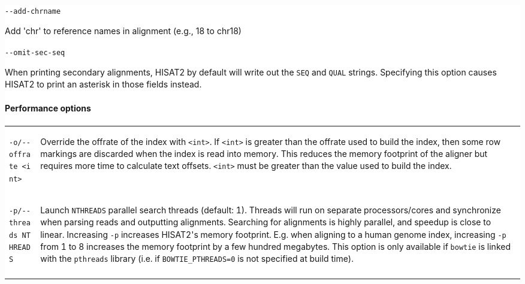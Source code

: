     --add-chrname

</td><td>

Add 'chr' to reference names in alignment (e.g., 18 to chr18)

</td></tr>
<tr><td id="hisat2-options-omit-sec-seq">

[`--omit-sec-seq`]: #hisat2-options-omit-sec-seq

    --omit-sec-seq

</td><td>

When printing secondary alignments, HISAT2 by default will write out the `SEQ`
and `QUAL` strings.  Specifying this option causes HISAT2 to print an asterisk
in those fields instead.

</td></tr>


</table>

#### Performance options

<table><tr>

<td id="hisat2-options-o">

[`-o`/`--offrate`]: #hisat2-options-o
[`-o`]: #hisat2-options-o
[`--offrate`]: #hisat2-options-o

    -o/--offrate <int>

</td><td>

Override the offrate of the index with `<int>`.  If `<int>` is greater
than the offrate used to build the index, then some row markings are
discarded when the index is read into memory.  This reduces the memory
footprint of the aligner but requires more time to calculate text
offsets.  `<int>` must be greater than the value used to build the
index.

</td></tr>
<tr><td id="hisat2-options-p">

[`-p`/`--threads`]: #hisat2-options-p
[`-p`]: #hisat2-options-p

    -p/--threads NTHREADS

</td><td>

Launch `NTHREADS` parallel search threads (default: 1).  Threads will run on
separate processors/cores and synchronize when parsing reads and outputting
alignments.  Searching for alignments is highly parallel, and speedup is close
to linear.  Increasing `-p` increases HISAT2's memory footprint. E.g. when
aligning to a human genome index, increasing `-p` from 1 to 8 increases the
memory footprint by a few hundred megabytes.  This option is only available if
`bowtie` is linked with the `pthreads` library (i.e. if `BOWTIE_PTHREADS=0` is
not specified at build time).

</td></tr>
<tr><td id="hisat2-options-reorder">


[HISAT2]:          http://ccb.jhu.edu/software/hisat2
[HISAT]:           http://ccb.jhu.edu/software/hisat
[Bowtie2]:         http://bowtie-bio.sf.net/bowtie2
[Bowtie]:          http://bowtie-bio.sf.net
[Bowtie1]:         http://bowtie-bio.sf.net
[GCSA]:            http://ieeexplore.ieee.org/xpls/abs_all.jsp?arnumber=6698337&tag=1
[Burrows-Wheeler Transform]: http://en.wikipedia.org/wiki/Burrows-Wheeler_transform
[BWT]:             http://en.wikipedia.org/wiki/Burrows-Wheeler_transform
[FM Index]:        http://en.wikipedia.org/wiki/FM-index
[SAM]:             http://samtools.sourceforge.net/SAM1.pdf
[SAMtools]:        http://samtools.sourceforge.net
[GATK]:            http://www.broadinstitute.org/gsa/wiki/index.php/The_Genome_Analysis_Toolkit
[TopHat2]:         http://ccb.jhu.edu/software/tophat
[Cufflinks]:       http://cufflinks.cbcb.umd.edu/
[Crossbow]:        http://bowtie-bio.sf.net/crossbow
[Myrna]:           http://bowtie-bio.sf.net/myrna
[Bowtie paper]:    http://genomebiology.com/2009/10/3/R25
[GPLv3 license]:   http://www.gnu.org/licenses/gpl-3.0.html
[Cygwin]:   http://www.cygwin.com/
[MinGW]:    http://www.mingw.org/
[MSYS]:     http://www.mingw.org/wiki/msys
[zlib]:     http://cygwin.com/packages/mingw-zlib/
[pthreads]: http://sourceware.org/pthreads-win32/
[GnuWin32]: http://gnuwin32.sf.net/packages/coreutils.htm
[Download]: https://sourceforge.net/projects/bowtie-bio/files/bowtie2/
[sourceforge site]: https://sourceforge.net/projects/bowtie-bio/files/bowtie2/
[source package]: http://ccb.jhu.edu/software/hisat2/downloads/hisat2-2.0.0-beta-source.zip
[Xcode]:    http://developer.apple.com/xcode/
[NCBI-NGS]: https://github.com/ncbi/ngs/wiki/Downloads 
[PATH environment variable]: http://en.wikipedia.org/wiki/PATH_(variable)
[PATH]: http://en.wikipedia.org/wiki/PATH_(variable)
[valid alignment]: #valid-alignments-meet-or-exceed-the-minimum-score-threshold
[SAM specification]: http://samtools.sourceforge.net/SAM1.pdf
[`-x`]: #hisat2-options-x
[`-1`]: #hisat2-options-1
[`-2`]: #hisat2-options-2
[`-U`]: #hisat2-options-U
[`--sra-acc`]: #hisat2-options-sra-acc
[SRA-MANUAL]:	     https://github.com/ncbi/sra-tools/wiki/Toolkit-Configuration
[`-S`]: #hisat2-options-S
[`-q`]: #hisat2-options-q
[`--qseq`]: #hisat2-options-qseq
[`-f`]: #hisat2-options-f
[`-r`]: #hisat2-options-r
[`-c`]: #hisat2-options-c
[`-s`/`--skip`]: #hisat2-options-s
[`-s`]: #hisat2-options-s
[`-u`/`--qupto`]: #hisat2-options-u
[`-u`]: #hisat2-options-u
[`-5`/`--trim5`]: #hisat2-options-5
[`-5`]: #hisat2-options-5
[`-3`/`--trim3`]: #hisat2-options-3
[`-3`]: #hisat2-options-3
[`--phred33`]: #hisat2-options-phred33-quals
[Phred quality]: http://en.wikipedia.org/wiki/Phred_quality_score
[`--phred64`]: #hisat2-options-phred64-quals
[`--solexa-quals`]: #hisat2-options-solexa-quals
[`--int-quals`]: #hisat2-options-int-quals
[`--n-ceil`]: #hisat2-options-n-ceil
[filtered out]: #filtering
[`--ignore-quals`]: #hisat2-options-ignore-quals
[`--nofw`]: #hisat2-options-nofw
[`--mp`]: #hisat2-options-mp
[`--sp`]: #hisat2-options-sp
[`--sp`]: #hisat2-options-no-softclip
[`--np`]: #hisat2-options-np
[`--rdg`]: #hisat2-options-rdg
[`--rfg`]: #hisat2-options-rfg
[`--score-min`]: #hisat2-options-score-min
[`--pen-cansplice`]: #hisat2-options-pen-cansplice
[`--pen-noncansplice`]: #hisat2-options-pen-noncansplice
[`--pen-canintronlen`]: #hisat2-options-pen-canintronlen
[`--pen-noncanintronlen`]: #hisat2-options-pen-noncanintronlen
[`--min-intronlen`]: #hisat2-options-min-intronlen
[`--max-intronlen`]: #hisat2-options-max-intronlen
[`--splice-infile`]: #hisat2-options-known-splicesite-infile
[`--novel-splicesite-outfile`]: #hisat2-options-novel-splicesite-outfile
[`--novel-splicesite-infile`]: #hisat2-options-novel-splicesite-infile
[`--no-temp-splicesite`]: #hisat2-options-no-temp-splicesite
[`--no-spliced-alignment`]: #hisat2-options-no-spliced-alignment
[`--rna-strandness`]: #hisat2-options-rna-strandness
[`--tmo/--transcriptome-mapping-only`]: #hisat2-options-tmo
[`--dta/--downstream-transcriptome-assembly`]: #hisat2-options-dta
[`--dta-cufflinks`]: #hisat2-options-dta-cufflinks
[`--no-templatelen-adjustment`]: #hisat2-options-no-templatelen-adjustment
[`-k`]: #hisat2-options-k
[`--max-seeds`]: #hisat2-options-max-seeds
[`--secondary`]: #hisat2-options-secondary
[`-I`/`--minins`]: #hisat2-options-I
[`-I`]: #hisat2-options-I
[`-X`/`--maxins`]: #hisat2-options-X
[`-X`]: #hisat2-options-X
[`--fr`/`--rf`/`--ff`]: #hisat2-options-fr
[`--fr`]: #hisat2-options-fr
[`--rf`]: #hisat2-options-fr
[`--ff`]: #hisat2-options-fr
[`--no-mixed`]: #hisat2-options-no-mixed
[`--no-discordant`]: #hisat2-options-no-discordant
[`-t`/`--time`]: #hisat2-options-t
[`-t`]: #hisat2-options-t
[`--un`]: #hisat2-options-un
[`--un-gz`]: #hisat2-options-un
[`--un-bz2`]: #hisat2-options-un
[`--al`]: #hisat2-options-al
[`--al-gz`]: #hisat2-options-al
[`--al-bz2`]: #hisat2-options-al
[`--un-conc`]: #hisat2-options-un-conc
[`--un-conc-gz`]: #hisat2-options-un-conc
[`--un-conc-bz2`]: #hisat2-options-un-conc
[`--al-conc`]: #hisat2-options-al-conc
[`--al-conc-gz`]: #hisat2-options-al-conc
[`--al-conc-bz2`]: #hisat2-options-al-conc
[`--quiet`]: #hisat2-options-quiet
[`--summary-file`]: #hisat2-options-summary-file
[`--new-summary`]: #hisat2-options-new-summary
[`--met-file`]: #hisat2-options-met-file
[`--met-stderr`]: #hisat2-options-met-stderr
[`--met`]: #hisat2-options-met
[`--no-unal`]: #hisat2-options-no-unal
[`--no-hd`]: #hisat2-options-no-hd
[`--no-sq`]: #hisat2-options-no-sq
[`--rg-id`]: #hisat2-options-rg-id
[`--rg`]: #hisat2-options-rg
[`--remove-chrname`]: #hisat2-remove-chrname
[`--add-chrname`]: #hisat2-options-add-chrname
[`--reorder`]: #hisat2-options-reorder
[`--mm`]: #hisat2-options-mm
[`--qc-filter`]: #hisat2-options-qc-filter
[`--seed`]: #hisat2-options-seed
[`--non-deterministic`]: #hisat2-options-non-deterministic
[`--version`]: #hisat2-options-version
[SAM format specification]: http://samtools.sf.net/SAM1.pdf
[FASTQ]: http://en.wikipedia.org/wiki/FASTQ_format
[`-S`/`--sam`]: #hisat2-options-S
[`-m`]: #hisat2-options-m
[Blockwise algorithm]: http://portal.acm.org/citation.cfm?id=1314852
[Burrows-Wheeler]: http://en.wikipedia.org/wiki/Burrows-Wheeler_transform
[Performance tuning]: #performance-tuning
[`--large-index`]: #hisat2-build-options-large-index
[`-a`/`--noauto`]: #hisat2-build-options-a
[`--bmax`]: #hisat2-build-options-bmax
[`--bmaxdivn`]: #hisat2-build-options-bmaxdivn
[`--dcv`]: #hisat2-build-options-dcv
[`--nodc`]: #hisat2-build-options-nodc
[`-n`/`--names`]: #hisat2-inspect-options-n
[`-s`/`--summary`]: #hisat2-inspect-options-s
[`--snp`]: #hisat2-inspect-options-snp
[`--ss`]: #hisat2-inspect-options-ss
[`--ss-all`]: #hisat2-inspect-options-ss-all
[`--exon`]: #hisat2-inspect-options-exon
[obtain HISAT2]: #obtaining-hisat2
[UCSC]: http://genome.ucsc.edu/cgi-bin/hgGateway
[NCBI]: http://www.ncbi.nlm.nih.gov/sites/genome
[Ensembl]: http://www.ensembl.org/
[manual section on index building]: #the-hisat2-build-indexer
[using a pre-built index]: #using-a-pre-built-index
[HISAT2 manual section on SAM output]: #sam-output
[BCFtools]: http://samtools.sourceforge.net/mpileup.shtml
[Calling SNPs/INDELs with SAMtools/BCFtools]: http://samtools.sourceforge.net/mpileup.shtml